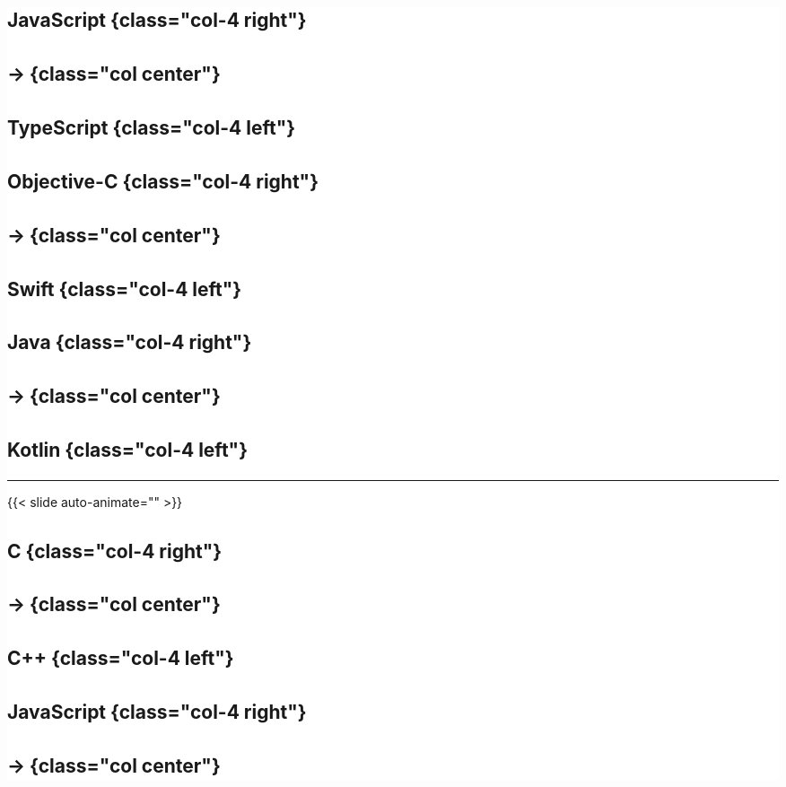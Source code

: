 </div>
<div class="col-container center semi-faded">

## JavaScript {class="col-4 right"}

## → {class="col center"}

## TypeScript {class="col-4 left"}

</div>
<div class="col-container center semi-faded">

## Objective-C {class="col-4 right"}

## → {class="col center"}

## Swift {class="col-4 left"}

</div>
<div class="col-container center">

## Java {class="col-4 right"}

## → {class="col center"}

## Kotlin {class="col-4 left"}

</div>

---
{{< slide auto-animate="" >}}

<div class="col-container center semi-faded">

## C {class="col-4 right"}

## → {class="col center"}

## C++ {class="col-4 left"}

</div>
<div class="col-container center semi-faded">

## JavaScript {class="col-4 right"}

## → {class="col center"}
